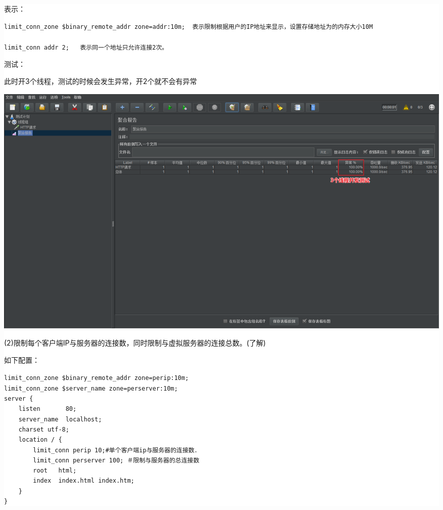 表示：

```
limit_conn_zone $binary_remote_addr zone=addr:10m;  表示限制根据用户的IP地址来显示，设置存储地址为的内存大小10M

limit_conn addr 2;   表示同一个地址只允许连接2次。
```

测试：

此时开3个线程，测试的时候会发生异常，开2个就不会有异常

![30](https://raw.githubusercontent.com/Novak666/Learning-working-skill/main/畅购/2021.10.19/pics/30.png)

(2)限制每个客户端IP与服务器的连接数，同时限制与虚拟服务器的连接总数。(了解)

如下配置： 

```nginx
limit_conn_zone $binary_remote_addr zone=perip:10m;
limit_conn_zone $server_name zone=perserver:10m; 
server {  
    listen       80;
    server_name  localhost;
    charset utf-8;
    location / {
        limit_conn perip 10;#单个客户端ip与服务器的连接数．
        limit_conn perserver 100; ＃限制与服务器的总连接数
        root   html;
        index  index.html index.htm;
    }
}
```
